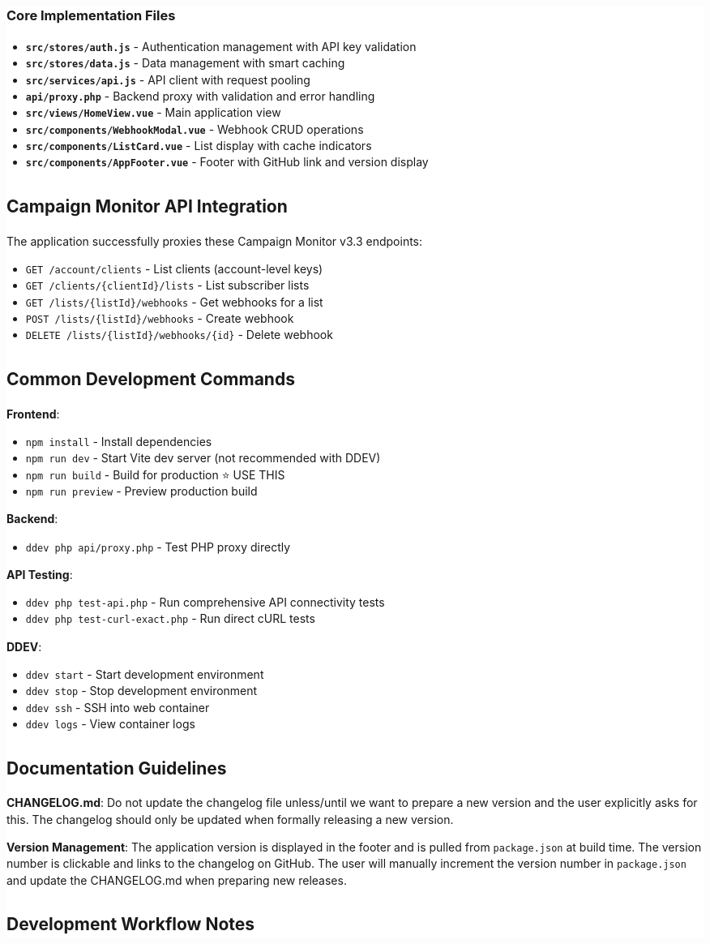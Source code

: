 ### Core Implementation Files
- **`src/stores/auth.js`** - Authentication management with API key validation
- **`src/stores/data.js`** - Data management with smart caching
- **`src/services/api.js`** - API client with request pooling
- **`api/proxy.php`** - Backend proxy with validation and error handling
- **`src/views/HomeView.vue`** - Main application view
- **`src/components/WebhookModal.vue`** - Webhook CRUD operations
- **`src/components/ListCard.vue`** - List display with cache indicators
- **`src/components/AppFooter.vue`** - Footer with GitHub link and version display

## Campaign Monitor API Integration

The application successfully proxies these Campaign Monitor v3.3 endpoints:
- `GET /account/clients` - List clients (account-level keys)
- `GET /clients/{clientId}/lists` - List subscriber lists
- `GET /lists/{listId}/webhooks` - Get webhooks for a list
- `POST /lists/{listId}/webhooks` - Create webhook
- `DELETE /lists/{listId}/webhooks/{id}` - Delete webhook

## Common Development Commands

**Frontend**:
- `npm install` - Install dependencies
- `npm run dev` - Start Vite dev server (not recommended with DDEV)
- `npm run build` - Build for production ⭐ USE THIS
- `npm run preview` - Preview production build

**Backend**:
- `ddev php api/proxy.php` - Test PHP proxy directly

**API Testing**:
- `ddev php test-api.php` - Run comprehensive API connectivity tests
- `ddev php test-curl-exact.php` - Run direct cURL tests

**DDEV**:
- `ddev start` - Start development environment
- `ddev stop` - Stop development environment
- `ddev ssh` - SSH into web container
- `ddev logs` - View container logs

## Documentation Guidelines

**CHANGELOG.md**: Do not update the changelog file unless/until we want to prepare a new version and the user explicitly asks for this. The changelog should only be updated when formally releasing a new version.

**Version Management**: The application version is displayed in the footer and is pulled from `package.json` at build time. The version number is clickable and links to the changelog on GitHub. The user will manually increment the version number in `package.json` and update the CHANGELOG.md when preparing new releases.

## Development Workflow Notes
